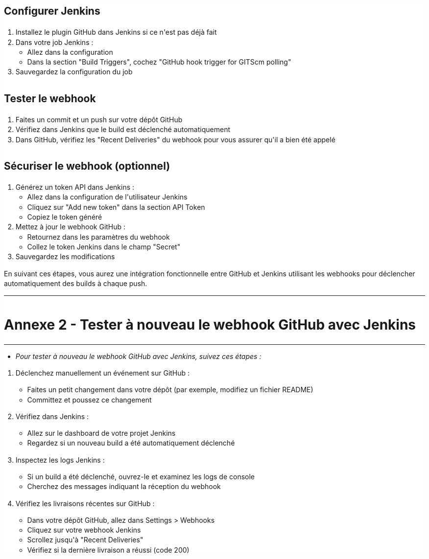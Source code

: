 ## Configurer Jenkins

1. Installez le plugin GitHub dans Jenkins si ce n'est pas déjà fait
2. Dans votre job Jenkins :
   - Allez dans la configuration
   - Dans la section "Build Triggers", cochez "GitHub hook trigger for GITScm polling"
3. Sauvegardez la configuration du job

## Tester le webhook

1. Faites un commit et un push sur votre dépôt GitHub
2. Vérifiez dans Jenkins que le build est déclenché automatiquement
3. Dans GitHub, vérifiez les "Recent Deliveries" du webhook pour vous assurer qu'il a bien été appelé

## Sécuriser le webhook (optionnel)

1. Générez un token API dans Jenkins :
   - Allez dans la configuration de l'utilisateur Jenkins
   - Cliquez sur "Add new token" dans la section API Token
   - Copiez le token généré
2. Mettez à jour le webhook GitHub :
   - Retournez dans les paramètres du webhook
   - Collez le token Jenkins dans le champ "Secret"
3. Sauvegardez les modifications

En suivant ces étapes, vous aurez une intégration fonctionnelle entre GitHub et Jenkins utilisant les webhooks pour déclencher automatiquement des builds à chaque push.

-------------------------
# Annexe 2 - Tester à nouveau le webhook GitHub avec Jenkins
-------------------------

- *Pour tester à nouveau le webhook GitHub avec Jenkins, suivez ces étapes :*

1. Déclenchez manuellement un événement sur GitHub :
   - Faites un petit changement dans votre dépôt (par exemple, modifiez un fichier README)
   - Committez et poussez ce changement

2. Vérifiez dans Jenkins :
   - Allez sur le dashboard de votre projet Jenkins
   - Regardez si un nouveau build a été automatiquement déclenché

3. Inspectez les logs Jenkins :
   - Si un build a été déclenché, ouvrez-le et examinez les logs de console
   - Cherchez des messages indiquant la réception du webhook

4. Vérifiez les livraisons récentes sur GitHub :
   - Dans votre dépôt GitHub, allez dans Settings > Webhooks
   - Cliquez sur votre webhook Jenkins
   - Scrollez jusqu'à "Recent Deliveries"
   - Vérifiez si la dernière livraison a réussi (code 200)
